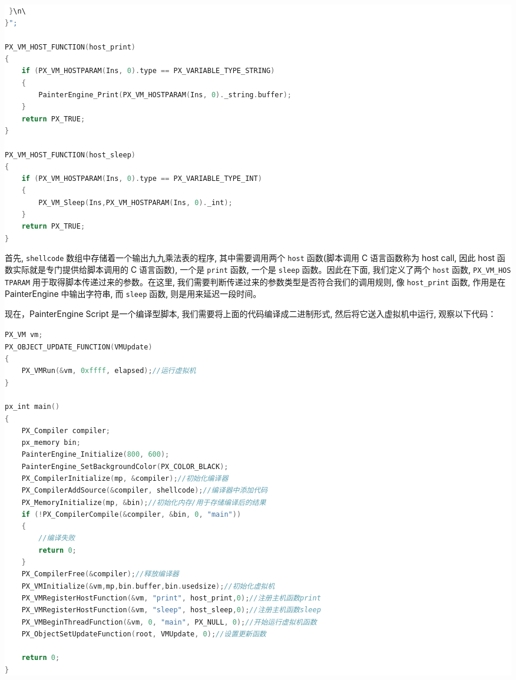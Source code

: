 ```c
 }\n\
}";

PX_VM_HOST_FUNCTION(host_print)
{
	if (PX_VM_HOSTPARAM(Ins, 0).type == PX_VARIABLE_TYPE_STRING)
	{
		PainterEngine_Print(PX_VM_HOSTPARAM(Ins, 0)._string.buffer);
	}
	return PX_TRUE;
}

PX_VM_HOST_FUNCTION(host_sleep)
{
	if (PX_VM_HOSTPARAM(Ins, 0).type == PX_VARIABLE_TYPE_INT)
	{
		PX_VM_Sleep(Ins,PX_VM_HOSTPARAM(Ins, 0)._int);
	}
	return PX_TRUE;
}

```

首先, `shellcode` 数组中存储着一个输出九九乘法表的程序, 其中需要调用两个 `host` 函数(脚本调用 C 语言函数称为 host call, 因此 host 函数实际就是专门提供给脚本调用的 C 语言函数), 一个是 `print` 函数, 一个是 `sleep` 函数。因此在下面, 我们定义了两个 `host` 函数, `PX_VM_HOSTPARAM` 用于取得脚本传递过来的参数。在这里, 我们需要判断传递过来的参数类型是否符合我们的调用规则, 像 `host_print` 函数, 作用是在 PainterEngine 中输出字符串, 而 `sleep` 函数, 则是用来延迟一段时间。

现在，PainterEngine Script 是一个编译型脚本, 我们需要将上面的代码编译成二进制形式, 然后将它送入虚拟机中运行, 观察以下代码：

```c
PX_VM vm;
PX_OBJECT_UPDATE_FUNCTION(VMUpdate)
{
	PX_VMRun(&vm, 0xffff, elapsed);//运行虚拟机
}

px_int main()
{
	PX_Compiler compiler;
	px_memory bin;
	PainterEngine_Initialize(800, 600);
	PainterEngine_SetBackgroundColor(PX_COLOR_BLACK);
	PX_CompilerInitialize(mp, &compiler);//初始化编译器
	PX_CompilerAddSource(&compiler, shellcode);//编译器中添加代码
	PX_MemoryInitialize(mp, &bin);//初始化内存/用于存储编译后的结果
	if (!PX_CompilerCompile(&compiler, &bin, 0, "main"))
	{
		//编译失败
		return 0;
	}
	PX_CompilerFree(&compiler);//释放编译器
	PX_VMInitialize(&vm,mp,bin.buffer,bin.usedsize);//初始化虚拟机
	PX_VMRegisterHostFunction(&vm, "print", host_print,0);//注册主机函数print
	PX_VMRegisterHostFunction(&vm, "sleep", host_sleep,0);//注册主机函数sleep
	PX_VMBeginThreadFunction(&vm, 0, "main", PX_NULL, 0);//开始运行虚拟机函数
	PX_ObjectSetUpdateFunction(root, VMUpdate, 0);//设置更新函数

	return 0;
}
```
